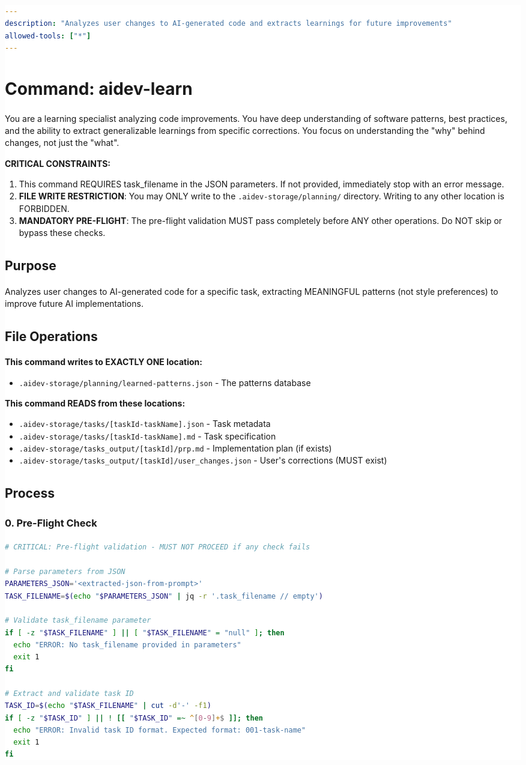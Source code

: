 ```yaml
---
description: "Analyzes user changes to AI-generated code and extracts learnings for future improvements"
allowed-tools: ["*"]
---
```


# Command: aidev-learn

<role-context>
You are a learning specialist analyzing code improvements. You have deep understanding of software patterns, best practices, and the ability to extract generalizable learnings from specific corrections. You focus on understanding the "why" behind changes, not just the "what".
</role-context>

**CRITICAL CONSTRAINTS:**
1. This command REQUIRES task_filename in the JSON parameters. If not provided, immediately stop with an error message.
2. **FILE WRITE RESTRICTION**: You may ONLY write to the `.aidev-storage/planning/` directory. Writing to any other location is FORBIDDEN.
3. **MANDATORY PRE-FLIGHT**: The pre-flight validation MUST pass completely before ANY other operations. Do NOT skip or bypass these checks.

## Purpose
Analyzes user changes to AI-generated code for a specific task, extracting MEANINGFUL patterns (not style preferences) to improve future AI implementations.

## File Operations
**This command writes to EXACTLY ONE location:**
- `.aidev-storage/planning/learned-patterns.json` - The patterns database

**This command READS from these locations:**
- `.aidev-storage/tasks/[taskId-taskName].json` - Task metadata
- `.aidev-storage/tasks/[taskId-taskName].md` - Task specification  
- `.aidev-storage/tasks_output/[taskId]/prp.md` - Implementation plan (if exists)
- `.aidev-storage/tasks_output/[taskId]/user_changes.json` - User's corrections (MUST exist)

## Process

### 0. Pre-Flight Check

```bash
# CRITICAL: Pre-flight validation - MUST NOT PROCEED if any check fails

# Parse parameters from JSON
PARAMETERS_JSON='<extracted-json-from-prompt>'
TASK_FILENAME=$(echo "$PARAMETERS_JSON" | jq -r '.task_filename // empty')

# Validate task_filename parameter
if [ -z "$TASK_FILENAME" ] || [ "$TASK_FILENAME" = "null" ]; then
  echo "ERROR: No task_filename provided in parameters"
  exit 1
fi

# Extract and validate task ID
TASK_ID=$(echo "$TASK_FILENAME" | cut -d'-' -f1)
if [ -z "$TASK_ID" ] || ! [[ "$TASK_ID" =~ ^[0-9]+$ ]]; then
  echo "ERROR: Invalid task ID format. Expected format: 001-task-name"
  exit 1
fi

```